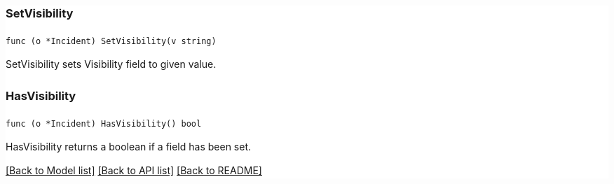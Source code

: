 ### SetVisibility

`func (o *Incident) SetVisibility(v string)`

SetVisibility sets Visibility field to given value.

### HasVisibility

`func (o *Incident) HasVisibility() bool`

HasVisibility returns a boolean if a field has been set.


[[Back to Model list]](../README.md#documentation-for-models) [[Back to API list]](../README.md#documentation-for-api-endpoints) [[Back to README]](../README.md)


